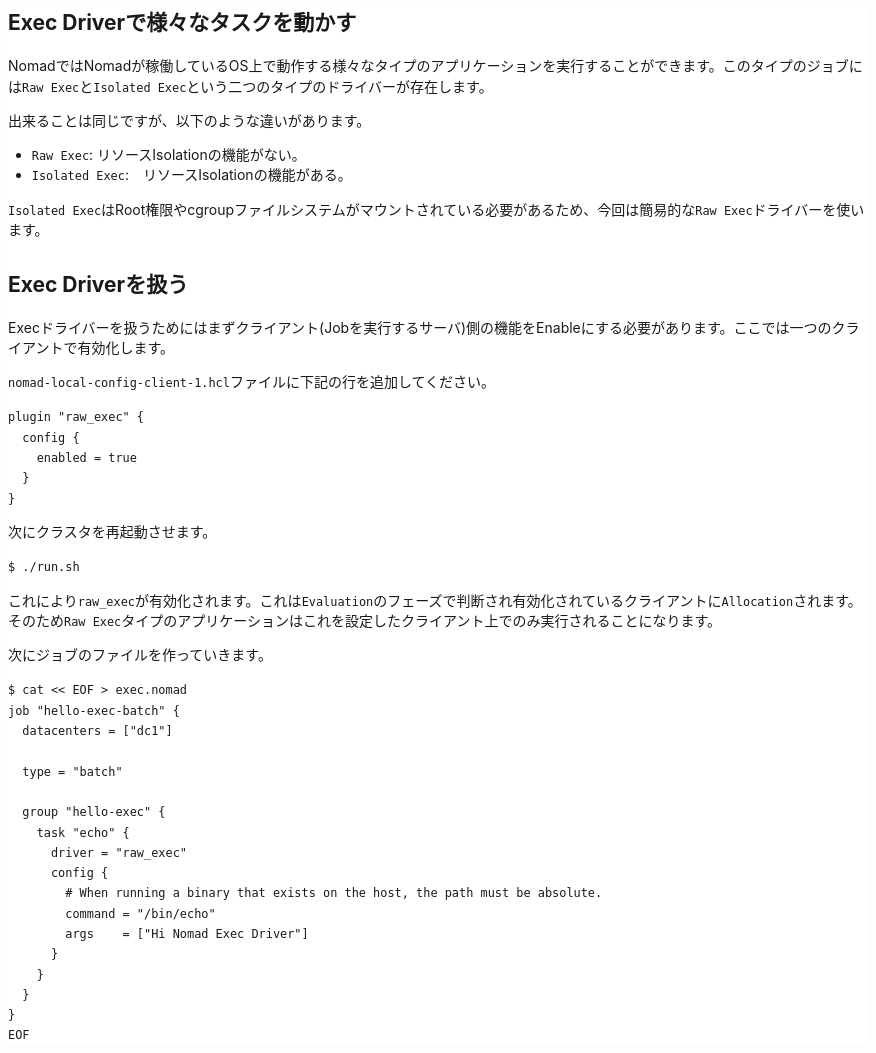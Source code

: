 ## Exec Driverで様々なタスクを動かす

NomadではNomadが稼働しているOS上で動作する様々なタイプのアプリケーションを実行することができます。このタイプのジョブには`Raw Exec`と`Isolated Exec`という二つのタイプのドライバーが存在します。

出来ることは同じですが、以下のような違いがあります。

* `Raw Exec`: リソースIsolationの機能がない。
* `Isolated Exec`:　リソースIsolationの機能がある。

`Isolated Exec`はRoot権限やcgroupファイルシステムがマウントされている必要があるため、今回は簡易的な`Raw Exec`ドライバーを使います。

## Exec Driverを扱う

Execドライバーを扱うためにはまずクライアント(Jobを実行するサーバ)側の機能をEnableにする必要があります。ここでは一つのクライアントで有効化します。

`nomad-local-config-client-1.hcl`ファイルに下記の行を追加してください。

```
plugin "raw_exec" {
  config {
    enabled = true
  }
}
```

次にクラスタを再起動させます。

```shell
$ ./run.sh
```

これにより`raw_exec`が有効化されます。これは`Evaluation`のフェーズで判断され有効化されているクライアントに`Allocation`されます。そのため`Raw Exec`タイプのアプリケーションはこれを設定したクライアント上でのみ実行されることになります。

次にジョブのファイルを作っていきます。

```shell
$ cat << EOF > exec.nomad
job "hello-exec-batch" {
  datacenters = ["dc1"]

  type = "batch"

  group "hello-exec" {
    task "echo" {
      driver = "raw_exec"
      config {
        # When running a binary that exists on the host, the path must be absolute.
        command = "/bin/echo"
        args    = ["Hi Nomad Exec Driver"]
      }
    }
  }
}
EOF
```
